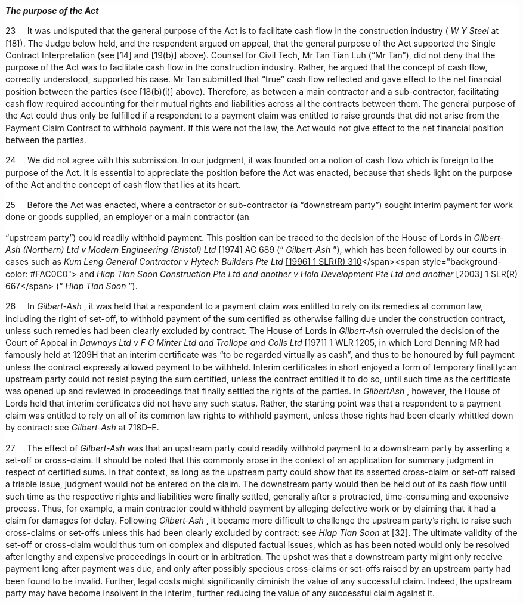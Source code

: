 **_The purpose of the Act_** 

23     It was undisputed that the general purpose of the Act is to facilitate cash flow in the construction industry ( _W Y Steel_ at [18]). The Judge below held, and the respondent argued on appeal, that the general purpose of the Act supported the Single Contract Interpretation (see [14] and [19(b)] above). Counsel for Civil Tech, Mr Tan Tian Luh (“Mr Tan”), did not deny that the purpose of the Act was to facilitate cash flow in the construction industry. Rather, he argued that the concept of cash flow, correctly understood, supported his case. Mr Tan submitted that “true” cash flow reflected and gave effect to the net financial position between the parties (see [18(b)(i)] above). Therefore, as between a main contractor and a sub-contractor, facilitating cash flow required accounting for their mutual rights and liabilities across all the contracts between them. The general purpose of the Act could thus only be fulfilled if a respondent to a payment claim was entitled to raise grounds that did not arise from the Payment Claim Contract to withhold payment. If this were not the law, the Act would not give effect to the net financial position between the parties. 

24     We did not agree with this submission. In our judgment, it was founded on a notion of cash flow which is foreign to the purpose of the Act. It is essential to appreciate the position before the Act was enacted, because that sheds light on the purpose of the Act and the concept of cash flow that lies at its heart. 

25     Before the Act was enacted, where a contractor or sub-contractor (a “downstream party”) sought interim payment for work done or goods supplied, an employer or a main contractor (an 


“upstream party”) could readily withhold payment. This position can be traced to the decision of the House of Lords in _Gilbert-Ash (Northern) Ltd v Modern Engineering (Bristol) Ltd_ [1974] AC 689 (“ _Gilbert-Ash_ ”), which has been followed by our courts in cases such as _Kum Leng General Contractor v Hytech Builders Pte Ltd_ [[1996] 1 SLR(R) 310]("https://www.open.gov.sg")</span><span style="background-color: #FAC0C0"> and _Hiap Tian Soon Construction Pte Ltd and another v Hola Development Pte Ltd and another_ [[2003] 1 SLR(R) 667]("https://www.open.gov.sg")</span> (“ _Hiap Tian Soon_ ”). 

26     In _Gilbert-Ash_ , it was held that a respondent to a payment claim was entitled to rely on its remedies at common law, including the right of set-off, to withhold payment of the sum certified as otherwise falling due under the construction contract, unless such remedies had been clearly excluded by contract. The House of Lords in _Gilbert-Ash_ overruled the decision of the Court of Appeal in _Dawnays Ltd v F G Minter Ltd and Trollope and Colls Ltd_ [1971] 1 WLR 1205, in which Lord Denning MR had famously held at 1209H that an interim certificate was “to be regarded virtually as cash”, and thus to be honoured by full payment unless the contract expressly allowed payment to be withheld. Interim certificates in short enjoyed a form of temporary finality: an upstream party could not resist paying the sum certified, unless the contract entitled it to do so, until such time as the certificate was opened up and reviewed in proceedings that finally settled the rights of the parties. In _GilbertAsh_ , however, the House of Lords held that interim certificates did not have any such status. Rather, the starting point was that a respondent to a payment claim was entitled to rely on all of its common law rights to withhold payment, unless those rights had been clearly whittled down by contract: see _Gilbert-Ash_ at 718D–E. 

27     The effect of _Gilbert-Ash_ was that an upstream party could readily withhold payment to a downstream party by asserting a set-off or cross-claim. It should be noted that this commonly arose in the context of an application for summary judgment in respect of certified sums. In that context, as long as the upstream party could show that its asserted cross-claim or set-off raised a triable issue, judgment would not be entered on the claim. The downstream party would then be held out of its cash flow until such time as the respective rights and liabilities were finally settled, generally after a protracted, time-consuming and expensive process. Thus, for example, a main contractor could withhold payment by alleging defective work or by claiming that it had a claim for damages for delay. Following _Gilbert-Ash_ , it became more difficult to challenge the upstream party’s right to raise such cross-claims or set-offs unless this had been clearly excluded by contract: see _Hiap Tian Soon_ at [32]. The ultimate validity of the set-off or cross-claim would thus turn on complex and disputed factual issues, which as has been noted would only be resolved after lengthy and expensive proceedings in court or in arbitration. The upshot was that a downstream party might only receive payment long after payment was due, and only after possibly specious cross-claims or set-offs raised by an upstream party had been found to be invalid. Further, legal costs might significantly diminish the value of any successful claim. Indeed, the upstream party may have become insolvent in the interim, further reducing the value of any successful claim against it. 
